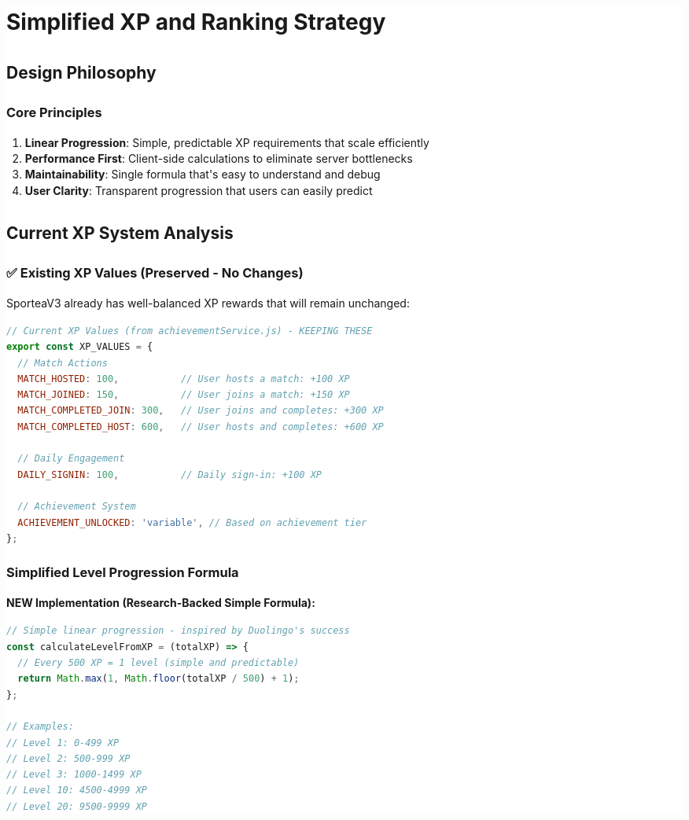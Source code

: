 # Simplified XP and Ranking Strategy

## Design Philosophy

### Core Principles
1. **Linear Progression**: Simple, predictable XP requirements that scale efficiently
2. **Performance First**: Client-side calculations to eliminate server bottlenecks
3. **Maintainability**: Single formula that's easy to understand and debug
4. **User Clarity**: Transparent progression that users can easily predict

## Current XP System Analysis

### ✅ Existing XP Values (Preserved - No Changes)

SporteaV3 already has well-balanced XP rewards that will remain unchanged:

```javascript
// Current XP Values (from achievementService.js) - KEEPING THESE
export const XP_VALUES = {
  // Match Actions
  MATCH_HOSTED: 100,           // User hosts a match: +100 XP
  MATCH_JOINED: 150,           // User joins a match: +150 XP
  MATCH_COMPLETED_JOIN: 300,   // User joins and completes: +300 XP
  MATCH_COMPLETED_HOST: 600,   // User hosts and completes: +600 XP

  // Daily Engagement
  DAILY_SIGNIN: 100,           // Daily sign-in: +100 XP

  // Achievement System
  ACHIEVEMENT_UNLOCKED: 'variable', // Based on achievement tier
};
```

### Simplified Level Progression Formula

**NEW Implementation (Research-Backed Simple Formula):**
```javascript
// Simple linear progression - inspired by Duolingo's success
const calculateLevelFromXP = (totalXP) => {
  // Every 500 XP = 1 level (simple and predictable)
  return Math.max(1, Math.floor(totalXP / 500) + 1);
};

// Examples:
// Level 1: 0-499 XP
// Level 2: 500-999 XP
// Level 3: 1000-1499 XP
// Level 10: 4500-4999 XP
// Level 20: 9500-9999 XP
```
